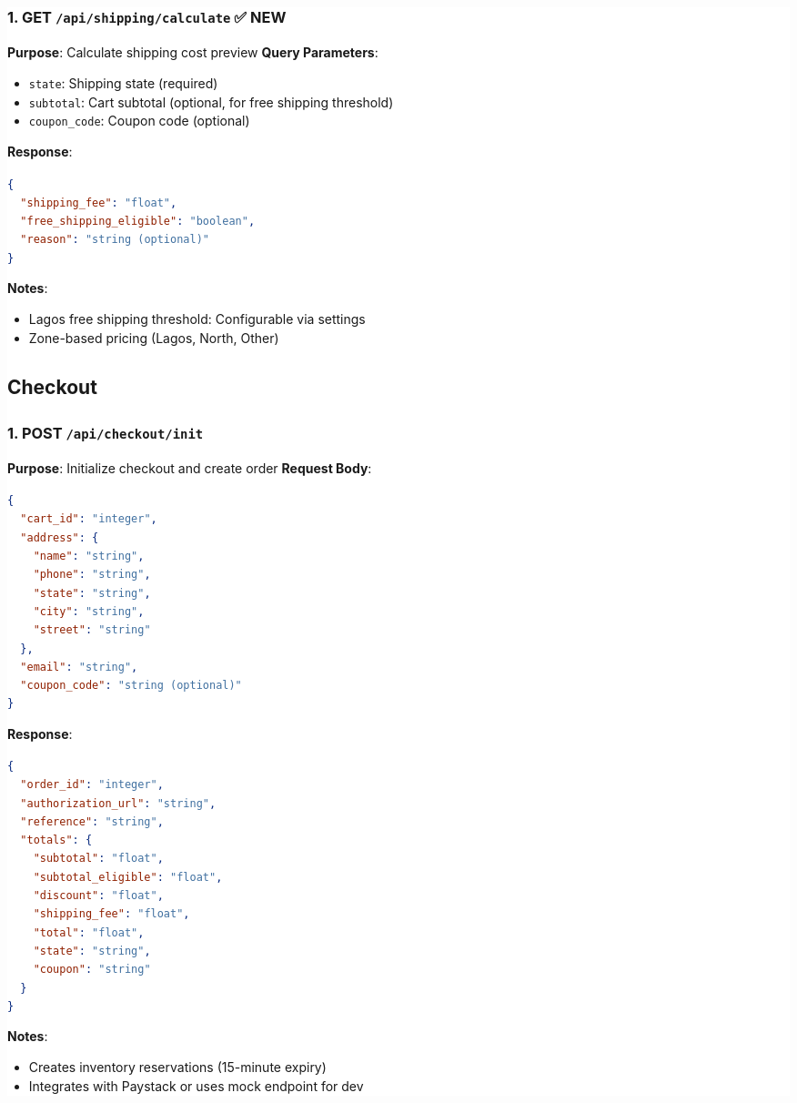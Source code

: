 ### 1. GET `/api/shipping/calculate` ✅ NEW
**Purpose**: Calculate shipping cost preview
**Query Parameters**:
- `state`: Shipping state (required)
- `subtotal`: Cart subtotal (optional, for free shipping threshold)
- `coupon_code`: Coupon code (optional)

**Response**:
```json
{
  "shipping_fee": "float",
  "free_shipping_eligible": "boolean",
  "reason": "string (optional)"
}
```
**Notes**: 
- Lagos free shipping threshold: Configurable via settings
- Zone-based pricing (Lagos, North, Other)

## Checkout

### 1. POST `/api/checkout/init`
**Purpose**: Initialize checkout and create order
**Request Body**:
```json
{
  "cart_id": "integer",
  "address": {
    "name": "string",
    "phone": "string",
    "state": "string",
    "city": "string",
    "street": "string"
  },
  "email": "string",
  "coupon_code": "string (optional)"
}
```
**Response**:
```json
{
  "order_id": "integer",
  "authorization_url": "string",
  "reference": "string",
  "totals": {
    "subtotal": "float",
    "subtotal_eligible": "float",
    "discount": "float",
    "shipping_fee": "float",
    "total": "float",
    "state": "string",
    "coupon": "string"
  }
}
```
**Notes**:
- Creates inventory reservations (15-minute expiry)
- Integrates with Paystack or uses mock endpoint for dev
